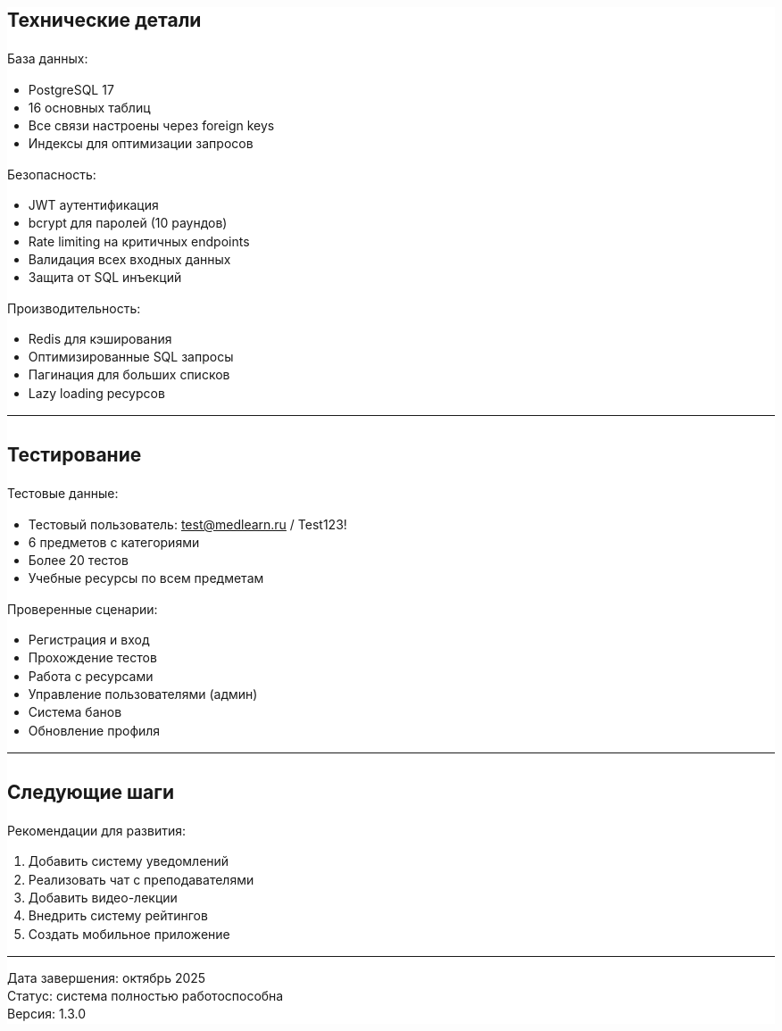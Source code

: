 
## Технические детали

База данных:
- PostgreSQL 17
- 16 основных таблиц
- Все связи настроены через foreign keys
- Индексы для оптимизации запросов

Безопасность:
- JWT аутентификация
- bcrypt для паролей (10 раундов)
- Rate limiting на критичных endpoints
- Валидация всех входных данных
- Защита от SQL инъекций

Производительность:
- Redis для кэширования
- Оптимизированные SQL запросы
- Пагинация для больших списков
- Lazy loading ресурсов

---

## Тестирование

Тестовые данные:
- Тестовый пользователь: test@medlearn.ru / Test123!
- 6 предметов с категориями
- Более 20 тестов
- Учебные ресурсы по всем предметам

Проверенные сценарии:
- Регистрация и вход
- Прохождение тестов
- Работа с ресурсами
- Управление пользователями (админ)
- Система банов
- Обновление профиля

---

## Следующие шаги

Рекомендации для развития:
1. Добавить систему уведомлений
2. Реализовать чат с преподавателями
3. Добавить видео-лекции
4. Внедрить систему рейтингов
5. Создать мобильное приложение

---

Дата завершения: октябрь 2025  
Статус: система полностью работоспособна  
Версия: 1.3.0
